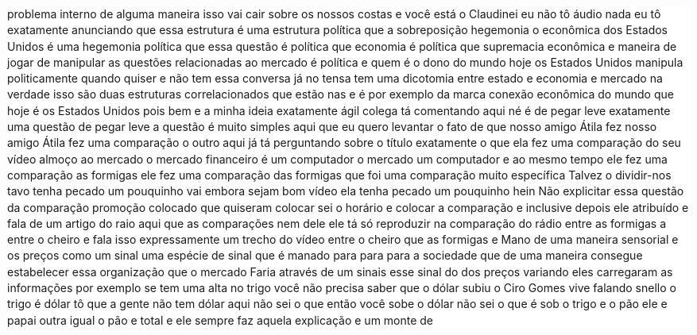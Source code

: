 problema interno de alguma maneira isso
vai cair sobre os nossos costas e você
está o Claudinei eu não tô áudio nada eu
tô exatamente anunciando que essa
estrutura é uma estrutura política que a
sobreposição hegemonia o econômica dos
Estados Unidos é uma hegemonia política
que essa questão é política que economia
é política que supremacia econômica e
maneira de jogar de manipular as
questões relacionadas ao mercado é
política e quem é o dono do mundo hoje
os Estados Unidos manipula politicamente
quando quiser e não tem essa conversa já
no tensa tem uma dicotomia entre estado
e economia e mercado na verdade isso são
duas estruturas correlacionados que
estão nas
e é por exemplo da marca conexão
econômica do mundo que hoje é os Estados
Unidos pois bem e a minha ideia
exatamente ágil colega tá comentando
aqui né é de pegar leve exatamente uma
questão de pegar leve a questão é muito
simples aqui que eu quero levantar o
fato de que nosso amigo Átila fez nosso
amigo Átila fez uma comparação o outro
aqui já tá perguntando sobre o título
exatamente o que ela fez uma comparação
do seu vídeo almoço ao mercado o mercado
financeiro é um computador o mercado um
computador e ao mesmo tempo ele fez uma
comparação as formigas ele fez uma
comparação das formigas que foi uma
comparação muito específica Talvez o
dividir-nos tavo tenha pecado um
pouquinho vai embora sejam bom vídeo ela
tenha pecado um pouquinho hein Não
explicitar essa questão da comparação
promoção colocado que quiseram colocar
sei o horário
e colocar a comparação e inclusive
depois ele atribuído e fala de um artigo
do raio aqui que as comparações nem dele
ele tá só reproduzir na comparação do
rádio entre as formigas a entre o cheiro
e fala isso expressamente um trecho do
vídeo entre o cheiro que as formigas e
Mano de uma maneira sensorial e os
preços como um sinal uma espécie de
sinal que é manado para para para a
sociedade que de uma maneira consegue
estabelecer essa organização que o
mercado Faria através de um sinais esse
sinal do dos preços variando eles
carregaram as informações por exemplo se
tem uma alta no trigo você não precisa
saber que o dólar subiu o Ciro Gomes
vive falando snello o trigo é dólar tô
que a gente não tem dólar aqui não sei o
que então você sobe o dólar não sei o
que é sob o trigo e o pão ele e papai
outra igual o pão e total e ele sempre
faz aquela explicação e um monte de